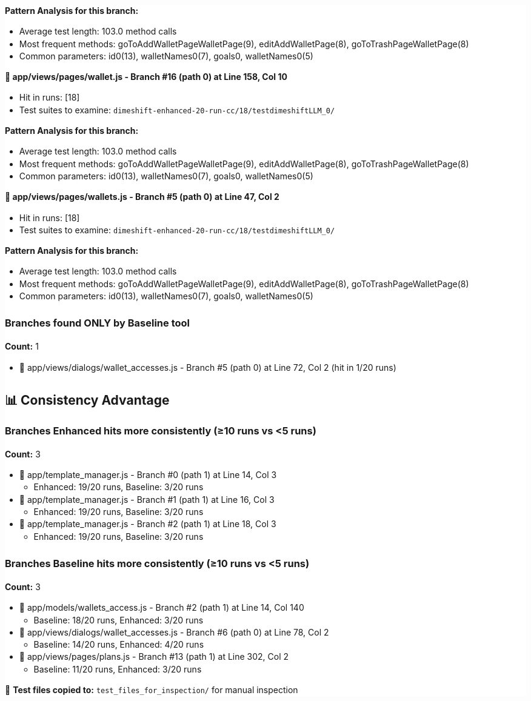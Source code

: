 **Pattern Analysis for this branch:**
- Average test length: 103.0 method calls
- Most frequent methods: goToAddWalletPageWalletPage(9), editAddWalletPage(8), goToTrashPageWalletPage(8)
- Common parameters: id0(13), walletNames0(7), goals0, walletNames0(5)

**📂 app/views/pages/wallet.js - Branch #16 (path 0) at Line 158, Col 10**
- Hit in runs: [18]
- Test suites to examine: `dimeshift-enhanced-20-run-cc/18/testdimeshiftLLM_0/`

**Pattern Analysis for this branch:**
- Average test length: 103.0 method calls
- Most frequent methods: goToAddWalletPageWalletPage(9), editAddWalletPage(8), goToTrashPageWalletPage(8)
- Common parameters: id0(13), walletNames0(7), goals0, walletNames0(5)

**📂 app/views/pages/wallets.js - Branch #5 (path 0) at Line 47, Col 2**
- Hit in runs: [18]
- Test suites to examine: `dimeshift-enhanced-20-run-cc/18/testdimeshiftLLM_0/`

**Pattern Analysis for this branch:**
- Average test length: 103.0 method calls
- Most frequent methods: goToAddWalletPageWalletPage(9), editAddWalletPage(8), goToTrashPageWalletPage(8)
- Common parameters: id0(13), walletNames0(7), goals0, walletNames0(5)


### Branches found ONLY by Baseline tool
**Count:** 1

- 📂 app/views/dialogs/wallet_accesses.js - Branch #5 (path 0) at Line 72, Col 2 (hit in 1/20 runs)

## 📊 Consistency Advantage

### Branches Enhanced hits more consistently (≥10 runs vs <5 runs)
**Count:** 3

- 📂 app/template_manager.js - Branch #0 (path 1) at Line 14, Col 3
  - Enhanced: 19/20 runs, Baseline: 3/20 runs
- 📂 app/template_manager.js - Branch #1 (path 1) at Line 16, Col 3
  - Enhanced: 19/20 runs, Baseline: 3/20 runs
- 📂 app/template_manager.js - Branch #2 (path 1) at Line 18, Col 3
  - Enhanced: 19/20 runs, Baseline: 3/20 runs

### Branches Baseline hits more consistently (≥10 runs vs <5 runs)
**Count:** 3

- 📂 app/models/wallets_access.js - Branch #2 (path 1) at Line 14, Col 140
  - Baseline: 18/20 runs, Enhanced: 3/20 runs
- 📂 app/views/dialogs/wallet_accesses.js - Branch #6 (path 0) at Line 78, Col 2
  - Baseline: 14/20 runs, Enhanced: 4/20 runs
- 📂 app/views/pages/plans.js - Branch #13 (path 1) at Line 302, Col 2
  - Baseline: 11/20 runs, Enhanced: 3/20 runs

📁 **Test files copied to:** `test_files_for_inspection/` for manual inspection

